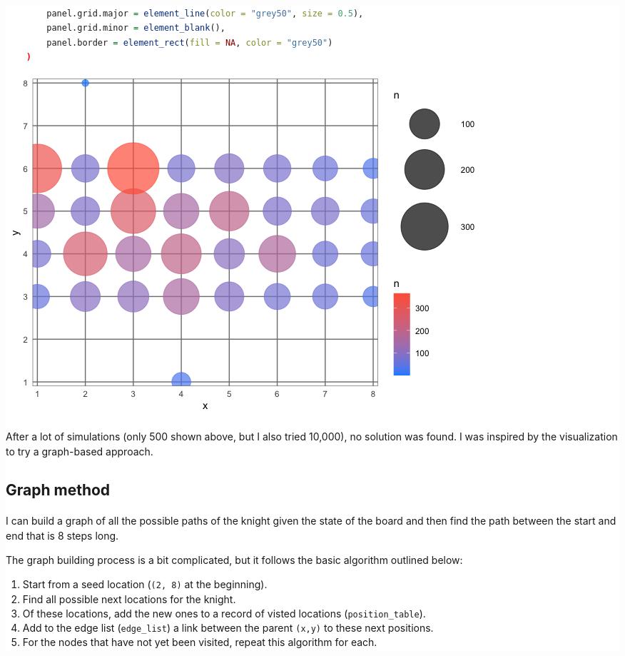 ``` r
        panel.grid.major = element_line(color = "grey50", size = 0.5),
        panel.grid.minor = element_blank(),
        panel.border = element_rect(fill = NA, color = "grey50")
    )
```

![](2020-04-17_riddler-chess-mystery_files/figure-gfm/unnamed-chunk-11-1.png)

After a lot of simulations (only 500 shown above, but I also tried
10,000), no solution was found. I was inspired by the visualization to
try a graph-based approach.

## Graph method

I can build a graph of all the possible paths of the knight given the
state of the board and then find the path between the start and end that
is 8 steps long.

The graph building process is a bit complicated, but it follows the
basic algorithm outlined below:

1.  Start from a seed location (`(2, 8)` at the beginning).
2.  Find all possible next locations for the knight.
3.  Of these locations, add the new ones to a record of visted locations
    (`position_table`).
4.  Add to the edge list (`edge_list`) a link between the parent `(x,y)`
    to these next positions.
5.  For the nodes that have not yet been visited, repeat this algorithm
    for each.
